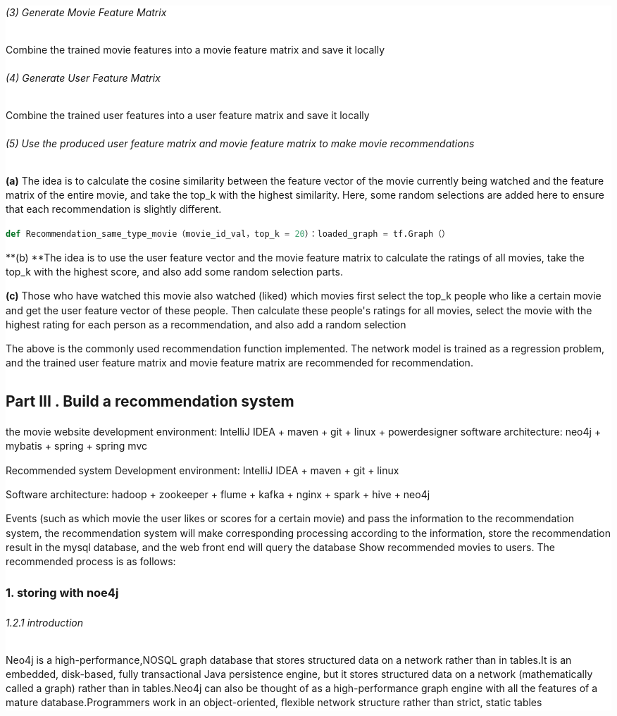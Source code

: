 ```python
```

###### (3) Generate Movie Feature Matrix

Combine the trained movie features into a movie feature matrix and save it locally

###### (4) Generate User Feature Matrix

Combine the trained user features into a user feature matrix and save it locally

###### (5) Use the produced user feature matrix and movie feature matrix to make movie recommendations

**(a)** The idea is to calculate the cosine similarity between the feature vector of the movie currently being watched and the feature matrix of the entire movie, and take the top_k with the highest similarity. Here, some random selections are added here to ensure that each recommendation is slightly different.

```python
def Recommendation_same_type_movie（movie_id_val，top_k = 20）：loaded_graph = tf.Graph（）
```

**(b) **The idea is to use the user feature vector and the movie feature matrix to calculate the ratings of all movies, take the top_k with the highest score, and also add some random selection parts.

**(c)** Those who have watched this movie also watched (liked) which movies first select the top_k people who like a certain movie and get the user feature vector of these people.
   Then calculate these people's ratings for all movies, select the movie with the highest rating for each person as a recommendation, and also add a random selection

The above is the commonly used recommendation function implemented. The network model is trained as a regression problem, and the trained user feature matrix and movie feature matrix are recommended for recommendation.

## Part III . Build a recommendation system

the movie website development environment: IntelliJ IDEA + maven + git + linux + powerdesigner software architecture: neo4j + mybatis + spring + spring mvc

Recommended system Development environment: IntelliJ IDEA + maven + git + linux 

Software architecture: hadoop + zookeeper + flume + kafka + nginx + spark + hive + neo4j  

Events (such as which movie the user likes or scores for a certain movie) and pass the information to the recommendation system, the recommendation system will make corresponding processing according to the information, store the recommendation result in the mysql database, and the web front end will query the database  Show recommended movies to users.  The recommended process is as follows:

### 1. storing with noe4j 

###### 1.2.1 introduction

Neo4j is a high-performance,NOSQL graph database that stores structured data on a network rather than in tables.It is an embedded, disk-based, fully transactional Java persistence engine, but it stores structured data on a network (mathematically called a graph) rather than in tables.Neo4j can also be thought of as a high-performance graph engine with all the features of a mature database.Programmers work in an object-oriented, flexible network structure rather than strict, static tables
